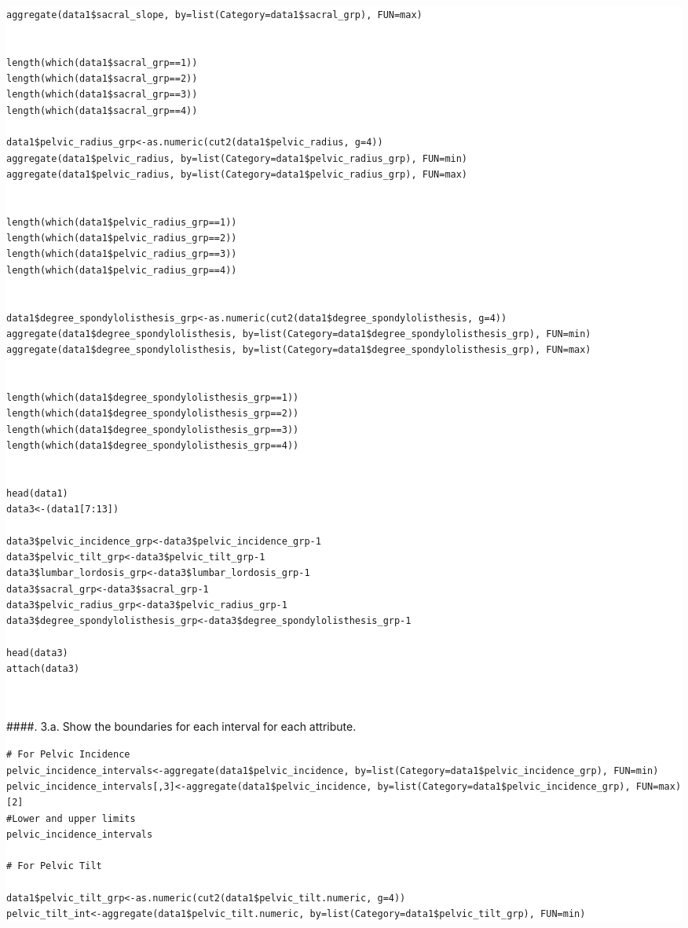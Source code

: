 ```{r}
aggregate(data1$sacral_slope, by=list(Category=data1$sacral_grp), FUN=max)


length(which(data1$sacral_grp==1))
length(which(data1$sacral_grp==2))
length(which(data1$sacral_grp==3))
length(which(data1$sacral_grp==4))

data1$pelvic_radius_grp<-as.numeric(cut2(data1$pelvic_radius, g=4))
aggregate(data1$pelvic_radius, by=list(Category=data1$pelvic_radius_grp), FUN=min)
aggregate(data1$pelvic_radius, by=list(Category=data1$pelvic_radius_grp), FUN=max)


length(which(data1$pelvic_radius_grp==1))
length(which(data1$pelvic_radius_grp==2))
length(which(data1$pelvic_radius_grp==3))
length(which(data1$pelvic_radius_grp==4))


data1$degree_spondylolisthesis_grp<-as.numeric(cut2(data1$degree_spondylolisthesis, g=4))
aggregate(data1$degree_spondylolisthesis, by=list(Category=data1$degree_spondylolisthesis_grp), FUN=min)
aggregate(data1$degree_spondylolisthesis, by=list(Category=data1$degree_spondylolisthesis_grp), FUN=max)


length(which(data1$degree_spondylolisthesis_grp==1))
length(which(data1$degree_spondylolisthesis_grp==2))
length(which(data1$degree_spondylolisthesis_grp==3))
length(which(data1$degree_spondylolisthesis_grp==4))


head(data1)
data3<-(data1[7:13])

data3$pelvic_incidence_grp<-data3$pelvic_incidence_grp-1
data3$pelvic_tilt_grp<-data3$pelvic_tilt_grp-1
data3$lumbar_lordosis_grp<-data3$lumbar_lordosis_grp-1
data3$sacral_grp<-data3$sacral_grp-1
data3$pelvic_radius_grp<-data3$pelvic_radius_grp-1
data3$degree_spondylolisthesis_grp<-data3$degree_spondylolisthesis_grp-1

head(data3)
attach(data3)



```

####. 3.a.	Show the boundaries for each interval for each attribute.
```{r}
# For Pelvic Incidence
pelvic_incidence_intervals<-aggregate(data1$pelvic_incidence, by=list(Category=data1$pelvic_incidence_grp), FUN=min)
pelvic_incidence_intervals[,3]<-aggregate(data1$pelvic_incidence, by=list(Category=data1$pelvic_incidence_grp), FUN=max)[2]
#Lower and upper limits
pelvic_incidence_intervals

# For Pelvic Tilt

data1$pelvic_tilt_grp<-as.numeric(cut2(data1$pelvic_tilt.numeric, g=4))
pelvic_tilt_int<-aggregate(data1$pelvic_tilt.numeric, by=list(Category=data1$pelvic_tilt_grp), FUN=min)
```